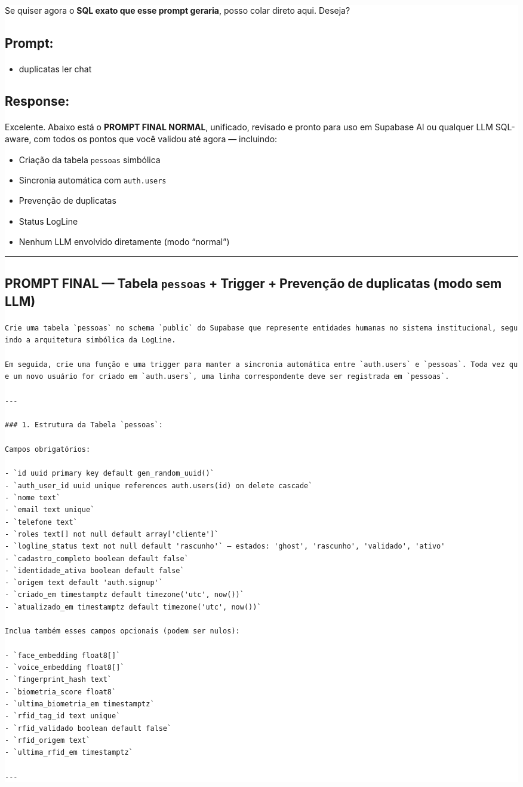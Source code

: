 Se quiser agora o **SQL exato que esse prompt geraria**, posso colar direto aqui. Deseja?

## Prompt:
+ duplicatas ler chat

## Response:
Excelente. Abaixo está o **PROMPT FINAL NORMAL**, unificado, revisado e pronto para uso em Supabase AI ou qualquer LLM SQL-aware, com todos os pontos que você validou até agora — incluindo:

*   Criação da tabela `pessoas` simbólica
    
*   Sincronia automática com `auth.users`
    
*   Prevenção de duplicatas
    
*   Status LogLine
    
*   Nenhum LLM envolvido diretamente (modo “normal”)
    

* * *

**PROMPT FINAL — Tabela `pessoas` + Trigger + Prevenção de duplicatas (modo sem LLM)**
--------------------------------------------------------------------------------------

```prompt
Crie uma tabela `pessoas` no schema `public` do Supabase que represente entidades humanas no sistema institucional, seguindo a arquitetura simbólica da LogLine.

Em seguida, crie uma função e uma trigger para manter a sincronia automática entre `auth.users` e `pessoas`. Toda vez que um novo usuário for criado em `auth.users`, uma linha correspondente deve ser registrada em `pessoas`.

---

### 1. Estrutura da Tabela `pessoas`:

Campos obrigatórios:

- `id uuid primary key default gen_random_uuid()`
- `auth_user_id uuid unique references auth.users(id) on delete cascade`
- `nome text`
- `email text unique`
- `telefone text`
- `roles text[] not null default array['cliente']`
- `logline_status text not null default 'rascunho'` — estados: 'ghost', 'rascunho', 'validado', 'ativo'
- `cadastro_completo boolean default false`
- `identidade_ativa boolean default false`
- `origem text default 'auth.signup'`
- `criado_em timestamptz default timezone('utc', now())`
- `atualizado_em timestamptz default timezone('utc', now())`

Inclua também esses campos opcionais (podem ser nulos):

- `face_embedding float8[]`
- `voice_embedding float8[]`
- `fingerprint_hash text`
- `biometria_score float8`
- `ultima_biometria_em timestamptz`
- `rfid_tag_id text unique`
- `rfid_validado boolean default false`
- `rfid_origem text`
- `ultima_rfid_em timestamptz`

---
```